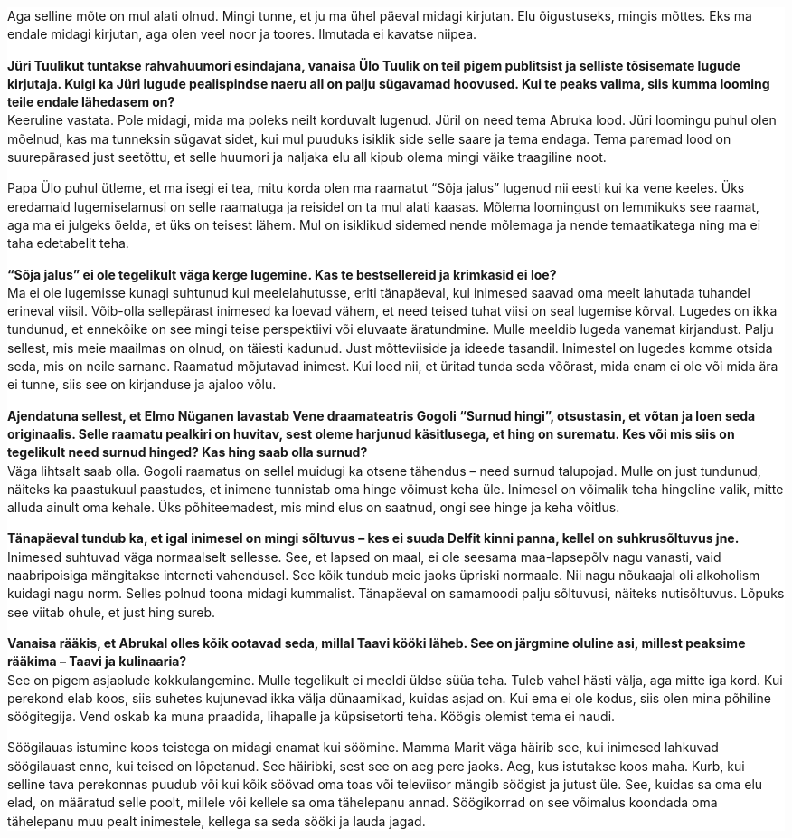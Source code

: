 Aga selline mõte on mul alati olnud. Mingi tunne, et ju ma ühel päeval midagi kirjutan. Elu õigustuseks, mingis mõttes. Eks ma endale midagi kirjutan, aga olen veel noor ja toores. Ilmutada ei kavatse niipea.

**Jüri Tuulikut tuntakse rahvahuumori esindajana, vanaisa Ülo Tuulik on teil pigem publitsist ja selliste tõsisemate lugude kirjutaja. Kuigi ka Jüri lugude pealispindse naeru all on palju sügavamad hoovused. Kui te peaks valima, siis kumma looming teile endale lähedasem on?** \
Keeruline vastata. Pole midagi, mida ma poleks neilt korduvalt lugenud. Jüril on need tema Abruka lood. Jüri loomingu puhul olen mõelnud, kas ma tunneksin sügavat sidet, kui mul puuduks isiklik side selle saare ja tema endaga. Tema paremad lood on suurepärased just seetõttu, et selle huumori ja naljaka elu all kipub olema mingi väike traagiline noot.

Papa Ülo puhul ütleme, et ma isegi ei tea, mitu korda olen ma raamatut “Sõja jalus” lugenud nii eesti kui ka vene keeles. Üks eredamaid lugemiselamusi on selle raamatuga ja reisidel on ta mul alati kaasas. Mõlema loomingust on lemmikuks see raamat, aga ma ei julgeks öelda, et üks on teisest lähem. Mul on isiklikud sidemed nende mõlemaga ja nende temaatikatega ning ma ei taha edetabelit teha.

**“Sõja jalus” ei ole tegelikult väga kerge lugemine. Kas te bestsellereid ja krimkasid ei loe?** \
Ma ei ole lugemisse kunagi suhtunud kui meelelahutusse, eriti tänapäeval, kui inimesed saavad oma meelt lahutada tuhandel erineval viisil. Võib-olla sellepärast inimesed ka loevad vähem, et need teised tuhat viisi on seal lugemise kõrval. Lugedes on ikka tundunud, et ennekõike on see mingi teise perspektiivi või eluvaate äratundmine. Mulle meeldib lugeda vanemat kirjandust. Palju sellest, mis meie maailmas on olnud, on täiesti kadunud. Just mõtteviiside ja ideede tasandil. Inimestel on lugedes komme otsida seda, mis on neile sarnane. Raamatud mõjutavad inimest. Kui loed nii, et üritad tunda seda võõrast, mida enam ei ole või mida ära ei tunne, siis see on kirjanduse ja ajaloo võlu.

**Ajendatuna sellest, et Elmo Nüganen lavastab Vene draamateatris Gogoli “Surnud hingi”, otsustasin, et võtan ja loen seda originaalis. Selle raamatu pealkiri on huvitav, sest oleme harjunud käsitlusega, et hing on surematu. Kes või mis siis on tegelikult need surnud hinged? Kas hing saab olla surnud?** \
Väga lihtsalt saab olla. Gogoli raamatus on sellel muidugi ka otsene tähendus – need surnud talupojad. Mulle on just tundunud, näiteks ka paastukuul paastudes, et inimene tunnistab oma hinge võimust keha üle. Inimesel on võimalik teha hingeline valik, mitte alluda ainult oma kehale. Üks põhiteemadest, mis mind elus on saatnud, ongi see hinge ja keha võitlus.

**Tänapäeval tundub ka, et igal inimesel on mingi sõltuvus – kes ei suuda Delfit kinni panna, kellel on suhkrusõltuvus jne.** \
Inimesed suhtuvad väga normaalselt sellesse. See, et lapsed on maal, ei ole seesama maa-lapsepõlv nagu vanasti, vaid naabripoisiga mängitakse interneti vahendusel. See kõik tundub meie jaoks üpriski normaale. Nii nagu nõukaajal oli alkoholism kuidagi nagu norm. Selles polnud toona midagi kummalist. Tänapäeval on samamoodi palju sõltuvusi, näiteks nutisõltuvus. Lõpuks see viitab ohule, et just hing sureb.

**Vanaisa rääkis, et Abrukal olles kõik ootavad seda, millal Taavi kööki läheb. See on järgmine oluline asi, millest peaksime rääkima – Taavi ja kulinaaria?** \
See on pigem asjaolude kokkulangemine. Mulle tegelikult ei meeldi üldse süüa teha. Tuleb vahel hästi välja, aga mitte iga kord. Kui perekond elab koos, siis suhetes kujunevad ikka välja dünaamikad, kuidas asjad on. Kui ema ei ole kodus, siis olen mina põhiline söögitegija. Vend oskab ka muna praadida, lihapalle ja küpsisetorti teha. Köögis olemist tema ei naudi.

Söögilauas istumine koos teistega on midagi enamat kui söömine. Mamma Marit väga häirib see, kui inimesed lahkuvad söögilauast enne, kui teised on lõpetanud. See häiribki, sest see on aeg pere jaoks. Aeg, kus istutakse koos maha. Kurb, kui selline tava perekonnas puudub või kui kõik söövad oma toas või televiisor mängib söögist ja jutust üle. See, kuidas sa oma elu elad, on määratud selle poolt, millele või kellele sa oma tähelepanu annad. Söögikorrad on see võimalus koondada oma tähelepanu muu pealt inimestele, kellega sa seda sööki ja lauda jagad.
